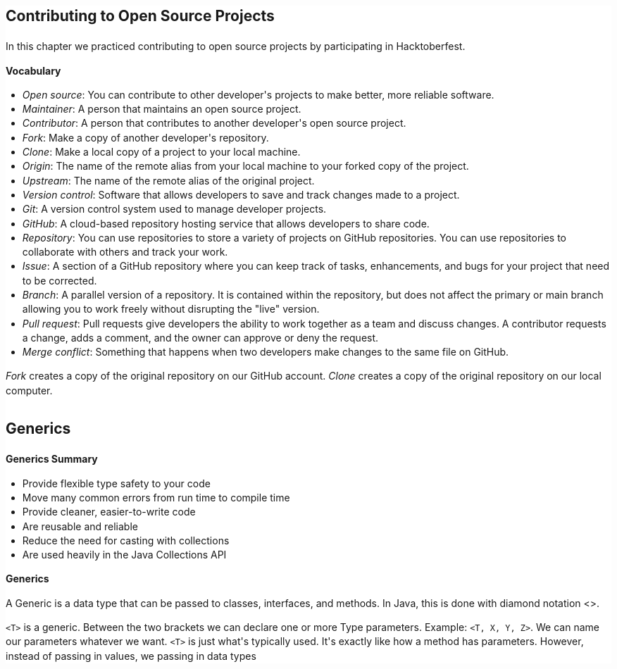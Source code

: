 ## Contributing to Open Source Projects

In this chapter we practiced contributing to open source projects by participating in Hacktoberfest.

**Vocabulary**
- *Open source*: You can contribute to other developer's projects to make better, more reliable software.
- *Maintainer*: A person that maintains an open source project.
- *Contributor*: A person that contributes to another developer's open source project.
- *Fork*: Make a copy of another developer's repository.
- *Clone*: Make a local copy of a project to your local machine.
- *Origin*: The name of the remote alias from your local machine to your forked copy of the project.
- *Upstream*: The name of the remote alias of the original project.
- *Version control*: Software that allows developers to save and track changes made to a project.
- *Git*: A version control system used to manage developer projects.
- *GitHub*: A cloud-based repository hosting service that allows developers to share code.
- *Repository*: You can use repositories to store a variety of projects on GitHub repositories. You can use repositories to collaborate with others and track your work.
- *Issue*: A section of a GitHub repository where you can keep track of tasks, enhancements, and bugs for your project that need to be corrected.
- *Branch*: A parallel version of a repository. It is contained within the repository, but does not affect the primary or main branch allowing you to work freely without disrupting the "live" version.
- *Pull request*: Pull requests give developers the ability to work together as a team and discuss changes. A contributor requests a change, adds a comment, and the owner can approve or deny the request.
- *Merge conflict*: Something that happens when two developers make changes to the same file on GitHub.

*Fork* creates a copy of the original repository on our GitHub account. 
*Clone* creates a copy of the original repository on our local computer.

## Generics

**Generics Summary**
- Provide flexible type safety to your code
- Move many common errors from run time to compile time
- Provide cleaner, easier-to-write code
- Are reusable and reliable
- Reduce the need for casting with collections
- Are used heavily in the Java Collections API

**Generics**

A Generic is a data type that can be passed to classes, interfaces, and methods. 
In Java, this is done with diamond notation <>.

`<T>` is a generic. 
Between the two brackets we can declare one or more Type parameters. 
Example: `<T, X, Y, Z>`. We can name our parameters whatever we want. 
`<T>` is just what's typically used.
It's exactly like how a method has parameters. 
However, instead of passing in values, 
we passing in data types
